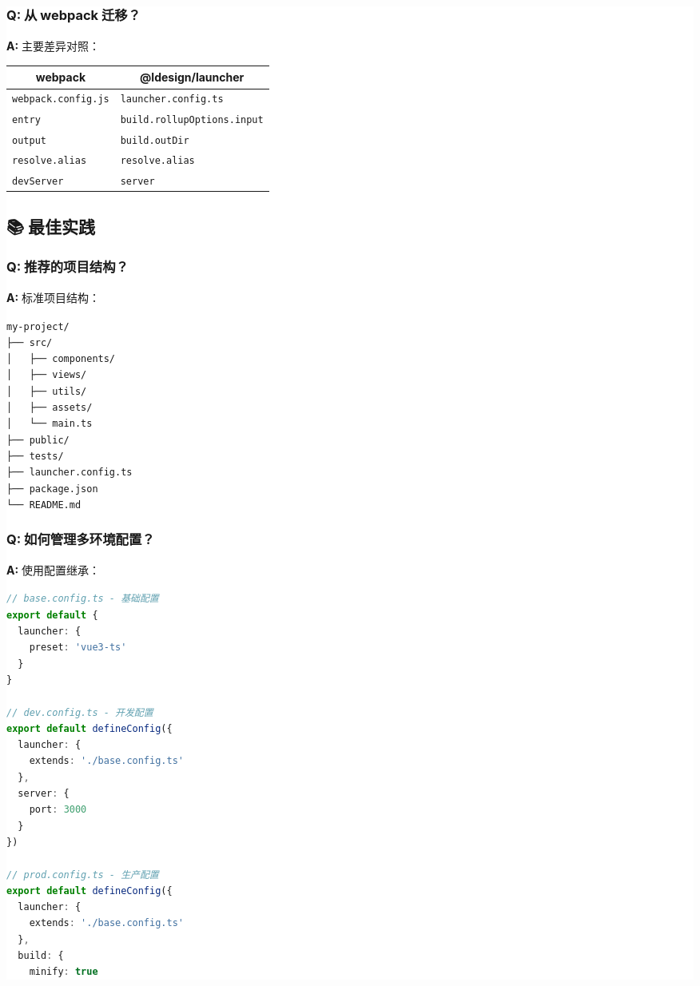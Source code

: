 ### Q: 从 webpack 迁移？

**A:** 主要差异对照：

| webpack | @ldesign/launcher |
|---------|-------------------|
| `webpack.config.js` | `launcher.config.ts` |
| `entry` | `build.rollupOptions.input` |
| `output` | `build.outDir` |
| `resolve.alias` | `resolve.alias` |
| `devServer` | `server` |

## 📚 最佳实践

### Q: 推荐的项目结构？

**A:** 标准项目结构：

```
my-project/
├── src/
│   ├── components/
│   ├── views/
│   ├── utils/
│   ├── assets/
│   └── main.ts
├── public/
├── tests/
├── launcher.config.ts
├── package.json
└── README.md
```

### Q: 如何管理多环境配置？

**A:** 使用配置继承：

```typescript
// base.config.ts - 基础配置
export default {
  launcher: {
    preset: 'vue3-ts'
  }
}

// dev.config.ts - 开发配置
export default defineConfig({
  launcher: {
    extends: './base.config.ts'
  },
  server: {
    port: 3000
  }
})

// prod.config.ts - 生产配置
export default defineConfig({
  launcher: {
    extends: './base.config.ts'
  },
  build: {
    minify: true
```